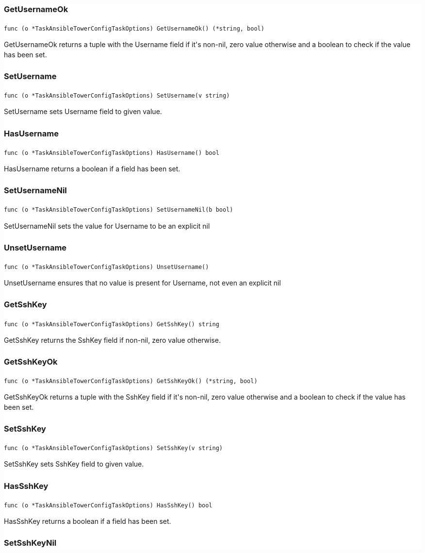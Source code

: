 ### GetUsernameOk

`func (o *TaskAnsibleTowerConfigTaskOptions) GetUsernameOk() (*string, bool)`

GetUsernameOk returns a tuple with the Username field if it's non-nil, zero value otherwise
and a boolean to check if the value has been set.

### SetUsername

`func (o *TaskAnsibleTowerConfigTaskOptions) SetUsername(v string)`

SetUsername sets Username field to given value.

### HasUsername

`func (o *TaskAnsibleTowerConfigTaskOptions) HasUsername() bool`

HasUsername returns a boolean if a field has been set.

### SetUsernameNil

`func (o *TaskAnsibleTowerConfigTaskOptions) SetUsernameNil(b bool)`

 SetUsernameNil sets the value for Username to be an explicit nil

### UnsetUsername
`func (o *TaskAnsibleTowerConfigTaskOptions) UnsetUsername()`

UnsetUsername ensures that no value is present for Username, not even an explicit nil
### GetSshKey

`func (o *TaskAnsibleTowerConfigTaskOptions) GetSshKey() string`

GetSshKey returns the SshKey field if non-nil, zero value otherwise.

### GetSshKeyOk

`func (o *TaskAnsibleTowerConfigTaskOptions) GetSshKeyOk() (*string, bool)`

GetSshKeyOk returns a tuple with the SshKey field if it's non-nil, zero value otherwise
and a boolean to check if the value has been set.

### SetSshKey

`func (o *TaskAnsibleTowerConfigTaskOptions) SetSshKey(v string)`

SetSshKey sets SshKey field to given value.

### HasSshKey

`func (o *TaskAnsibleTowerConfigTaskOptions) HasSshKey() bool`

HasSshKey returns a boolean if a field has been set.

### SetSshKeyNil

